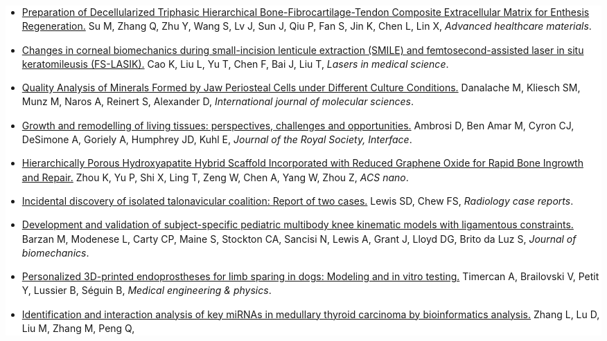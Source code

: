 * [Preparation of Decellularized Triphasic Hierarchical Bone-Fibrocartilage-Tendon Composite Extracellular Matrix for Enthesis Regeneration.](https://www.ncbi.nlm.nih.gov/pubmed/31464099)
Su M, Zhang Q, Zhu Y, Wang S, Lv J, Sun J, Qiu P, Fan S, Jin K, Chen L, Lin X,
*Advanced healthcare materials*.  

* [Changes in corneal biomechanics during small-incision lenticule extraction (SMILE) and femtosecond-assisted laser in situ keratomileusis (FS-LASIK).](https://www.ncbi.nlm.nih.gov/pubmed/31463819)
Cao K, Liu L, Yu T, Chen F, Bai J, Liu T,
*Lasers in medical science*.  

* [Quality Analysis of Minerals Formed by Jaw Periosteal Cells under Different Culture Conditions.](https://www.ncbi.nlm.nih.gov/pubmed/31461878)
Danalache M, Kliesch SM, Munz M, Naros A, Reinert S, Alexander D,
*International journal of molecular sciences*.  

* [Growth and remodelling of living tissues: perspectives, challenges and opportunities.](https://www.ncbi.nlm.nih.gov/pubmed/31431183)
Ambrosi D, Ben Amar M, Cyron CJ, DeSimone A, Goriely A, Humphrey JD, Kuhl E,
*Journal of the Royal Society, Interface*.  

* [Hierarchically Porous Hydroxyapatite Hybrid Scaffold Incorporated with Reduced Graphene Oxide for Rapid Bone Ingrowth and Repair.](https://www.ncbi.nlm.nih.gov/pubmed/31381856)
Zhou K, Yu P, Shi X, Ling T, Zeng W, Chen A, Yang W, Zhou Z,
*ACS nano*.  

* [Incidental discovery of isolated talonavicular coalition: Report of two cases.](https://www.ncbi.nlm.nih.gov/pubmed/31360278)
Lewis SD, Chew FS,
*Radiology case reports*.  

* [Development and validation of subject-specific pediatric multibody knee kinematic models with ligamentous constraints.](https://www.ncbi.nlm.nih.gov/pubmed/31331662)
Barzan M, Modenese L, Carty CP, Maine S, Stockton CA, Sancisi N, Lewis A, Grant J, Lloyd DG, Brito da Luz S,
*Journal of biomechanics*.  

* [Personalized 3D-printed endoprostheses for limb sparing in dogs: Modeling and in vitro testing.](https://www.ncbi.nlm.nih.gov/pubmed/31327657)
Timercan A, Brailovski V, Petit Y, Lussier B, Séguin B,
*Medical engineering & physics*.  

* [Identification and interaction analysis of key miRNAs in medullary thyroid carcinoma by bioinformatics analysis.](https://www.ncbi.nlm.nih.gov/pubmed/31322209)
Zhang L, Lu D, Liu M, Zhang M, Peng Q,
